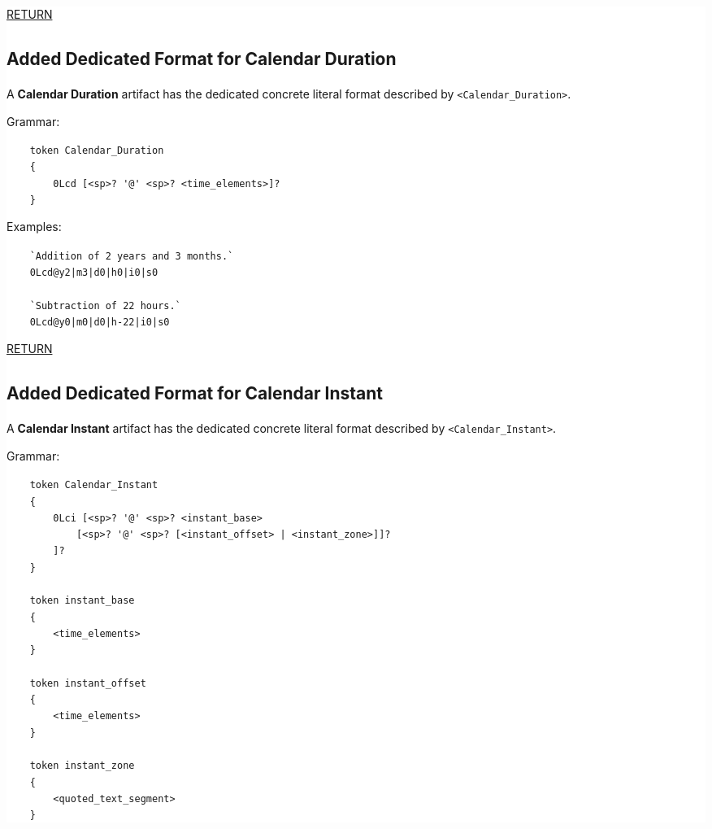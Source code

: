 [RETURN](#TOP)

<a name="Added-Dedicated-Format-for-Calendar-Duration"></a>

## Added Dedicated Format for Calendar Duration

A **Calendar Duration** artifact has the dedicated concrete literal format
described by `<Calendar_Duration>`.

Grammar:

```
    token Calendar_Duration
    {
        0Lcd [<sp>? '@' <sp>? <time_elements>]?
    }
```

Examples:

```
    `Addition of 2 years and 3 months.`
    0Lcd@y2|m3|d0|h0|i0|s0

    `Subtraction of 22 hours.`
    0Lcd@y0|m0|d0|h-22|i0|s0
```

[RETURN](#TOP)

<a name="Added-Dedicated-Format-for-Calendar-Instant"></a>

## Added Dedicated Format for Calendar Instant

A **Calendar Instant** artifact has the dedicated concrete literal format
described by `<Calendar_Instant>`.

Grammar:

```
    token Calendar_Instant
    {
        0Lci [<sp>? '@' <sp>? <instant_base>
            [<sp>? '@' <sp>? [<instant_offset> | <instant_zone>]]?
        ]?
    }

    token instant_base
    {
        <time_elements>
    }

    token instant_offset
    {
        <time_elements>
    }

    token instant_zone
    {
        <quoted_text_segment>
    }
```
